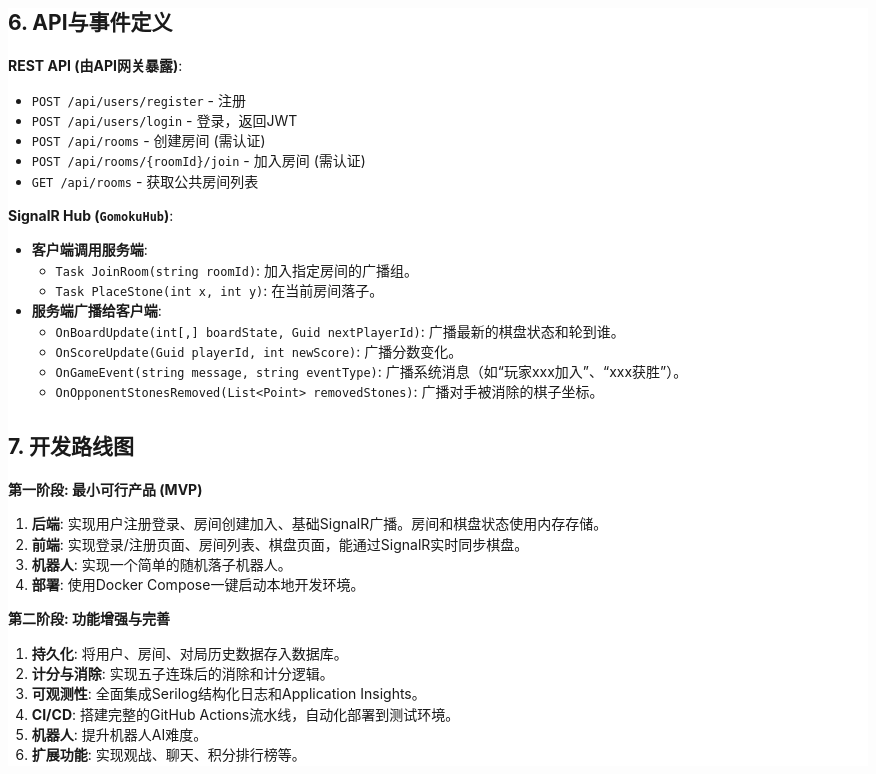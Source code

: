## 6. API与事件定义

**REST API (由API网关暴露)**:
- `POST /api/users/register` - 注册
- `POST /api/users/login` - 登录，返回JWT
- `POST /api/rooms` - 创建房间 (需认证)
- `POST /api/rooms/{roomId}/join` - 加入房间 (需认证)
- `GET /api/rooms` - 获取公共房间列表

**SignalR Hub (`GomokuHub`)**:
- **客户端调用服务端**:
  - `Task JoinRoom(string roomId)`: 加入指定房间的广播组。
  - `Task PlaceStone(int x, int y)`: 在当前房间落子。
- **服务端广播给客户端**:
  - `OnBoardUpdate(int[,] boardState, Guid nextPlayerId)`: 广播最新的棋盘状态和轮到谁。
  - `OnScoreUpdate(Guid playerId, int newScore)`: 广播分数变化。
  - `OnGameEvent(string message, string eventType)`: 广播系统消息（如“玩家xxx加入”、“xxx获胜”）。
  - `OnOpponentStonesRemoved(List<Point> removedStones)`: 广播对手被消除的棋子坐标。

## 7. 开发路线图

**第一阶段: 最小可行产品 (MVP)**
1.  **后端**: 实现用户注册登录、房间创建加入、基础SignalR广播。房间和棋盘状态使用内存存储。
2.  **前端**: 实现登录/注册页面、房间列表、棋盘页面，能通过SignalR实时同步棋盘。
3.  **机器人**: 实现一个简单的随机落子机器人。
4.  **部署**: 使用Docker Compose一键启动本地开发环境。

**第二阶段: 功能增强与完善**
1.  **持久化**: 将用户、房间、对局历史数据存入数据库。
2.  **计分与消除**: 实现五子连珠后的消除和计分逻辑。
3.  **可观测性**: 全面集成Serilog结构化日志和Application Insights。
4.  **CI/CD**: 搭建完整的GitHub Actions流水线，自动化部署到测试环境。
5.  **机器人**: 提升机器人AI难度。
6.  **扩展功能**: 实现观战、聊天、积分排行榜等。